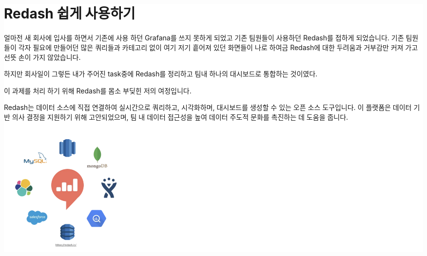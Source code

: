 # Redash 쉽게 사용하기

얼마전 새 회사에 입사를 하면서 기존에 사용 하던 Grafana를 쓰지 못하게 되었고 기존 팀원들이 사용하던 Redash를 접하게 되었습니다. 기존 팀원들이 각자 필요에 만들어던 많은 쿼리들과 카테고리 없이 여기 저기 흩어져 있던 화면들이 나로 하여금 Redash에 대한 두려움과 거부감만 커져 가고 선뜻 손이 가지 않았습니다.

하지만 회사일이 그렇든 내가 주어진 task중에 Redash를 정리하고 팀내 하나의 대시보드로 통합하는 것이였다.

이 과제를 처리 하기 위해 Redash를 몸소 부딪힌 저의 여정입니다.

Redash는 데이터 소스에 직접 연결하여 실시간으로 쿼리하고, 시각화하며, 대시보드를 생성할 수 있는 오픈 소스 도구입니다. 이 플랫폼은 데이터 기반 의사 결정을 지원하기 위해 고안되었으며, 팀 내 데이터 접근성을 높여 데이터 주도적 문화를 촉진하는 데 도움을 줍니다.

<img src="/assets/redash.png" width="30%" height="70%"/>

